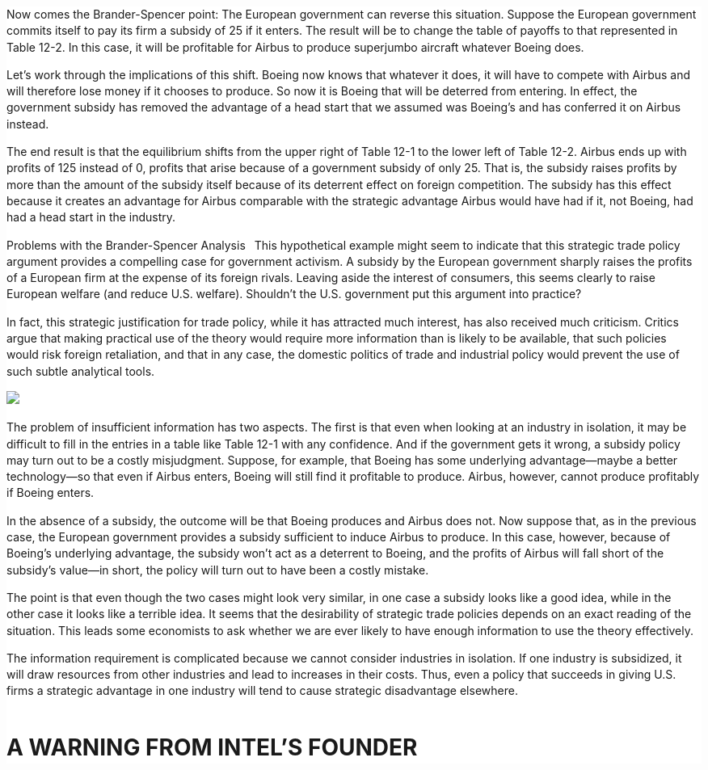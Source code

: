 Now comes the Brander-Spencer point: The European government can reverse this situation. Suppose the European government commits itself to pay its firm a subsidy of 25 if it enters. The result will be to change the table of payoffs to that represented in Table 12-2. In this case, it will be profitable for Airbus to produce superjumbo aircraft whatever Boeing does.  

Let’s work through the implications of this shift. Boeing now knows that whatever it does, it will have to compete with Airbus and will therefore lose money if it chooses to produce. So now it is Boeing that will be deterred from entering. In effect, the government subsidy has removed the advantage of a head start that we assumed was Boeing’s and has conferred it on Airbus instead.  

The end result is that the equilibrium shifts from the upper right of Table 12-1 to the lower left of Table 12-2. Airbus ends up with profits of 125 instead of 0, profits that arise because of a government subsidy of only 25. That is, the subsidy raises profits by more than the amount of the subsidy itself because of its deterrent effect on foreign competition. The subsidy has this effect because it creates an advantage for Airbus comparable with the strategic advantage Airbus would have had if it, not Boeing, had had a head start in the industry.  

Problems with the Brander-Spencer Analysis  This hypothetical example might seem to indicate that this strategic trade policy argument provides a compelling case for government activism. A subsidy by the European government sharply raises the profits of a European firm at the expense of its foreign rivals. Leaving aside the interest of consumers, this seems clearly to raise European welfare (and reduce U.S. welfare). Shouldn’t the U.S. government put this argument into practice?  

In fact, this strategic justification for trade policy, while it has attracted much interest, has also received much criticism. Critics argue that making practical use of the theory would require more information than is likely to be available, that such policies would risk foreign retaliation, and that in any case, the domestic politics of trade and industrial policy would prevent the use of such subtle analytical tools.  

![](images/5be456098462a4f8e83fb929eaa9788153c402eb2f82be4f8c34661e510dad24.jpg)  

The problem of insufficient information has two aspects. The first is that even when looking at an industry in isolation, it may be difficult to fill in the entries in a table like Table 12-1 with any confidence. And if the government gets it wrong, a subsidy policy may turn out to be a costly misjudgment. Suppose, for example, that Boeing has some underlying advantage—maybe a better technology—so that even if Airbus enters, Boeing will still find it profitable to produce. Airbus, however, cannot produce profitably if Boeing enters.  

In the absence of a subsidy, the outcome will be that Boeing produces and Airbus does not. Now suppose that, as in the previous case, the European government provides a subsidy sufficient to induce Airbus to produce. In this case, however, because of Boeing’s underlying advantage, the subsidy won’t act as a deterrent to Boeing, and the profits of Airbus will fall short of the subsidy’s value—in short, the policy will turn out to have been a costly mistake.  

The point is that even though the two cases might look very similar, in one case a subsidy looks like a good idea, while in the other case it looks like a terrible idea. It seems that the desirability of strategic trade policies depends on an exact reading of the situation. This leads some economists to ask whether we are ever likely to have enough information to use the theory effectively.  

The information requirement is complicated because we cannot consider industries in isolation. If one industry is subsidized, it will draw resources from other industries and lead to increases in their costs. Thus, even a policy that succeeds in giving U.S. firms a strategic advantage in one industry will tend to cause strategic disadvantage elsewhere.  

# A WARNING FROM INTEL’S FOUNDER  
